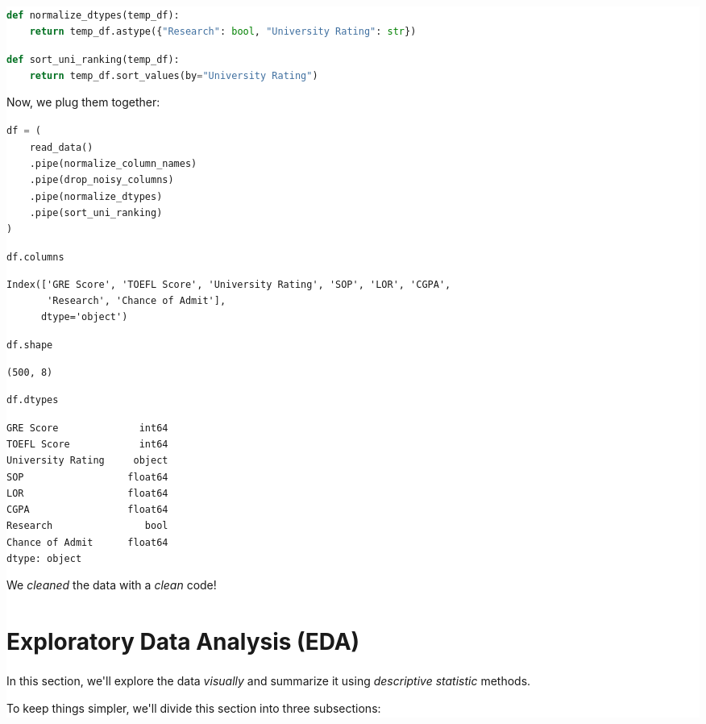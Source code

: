 ```python
def normalize_dtypes(temp_df):
    return temp_df.astype({"Research": bool, "University Rating": str})
```

```python
def sort_uni_ranking(temp_df):
    return temp_df.sort_values(by="University Rating")
```

Now, we plug them together:

```python
df = (
    read_data()
    .pipe(normalize_column_names)
    .pipe(drop_noisy_columns)
    .pipe(normalize_dtypes)
    .pipe(sort_uni_ranking)
)
```

```python
df.columns
```

    Index(['GRE Score', 'TOEFL Score', 'University Rating', 'SOP', 'LOR', 'CGPA',
           'Research', 'Chance of Admit'],
          dtype='object')

```python
df.shape
```

    (500, 8)

```python
df.dtypes
```

    GRE Score              int64
    TOEFL Score            int64
    University Rating     object
    SOP                  float64
    LOR                  float64
    CGPA                 float64
    Research                bool
    Chance of Admit      float64
    dtype: object

We _cleaned_ the data with a _clean_ code!

# Exploratory Data Analysis (EDA)

In this section, we'll explore the data _visually_ and summarize it using _descriptive statistic_ methods.

To keep things simpler, we'll divide this section into three subsections:
